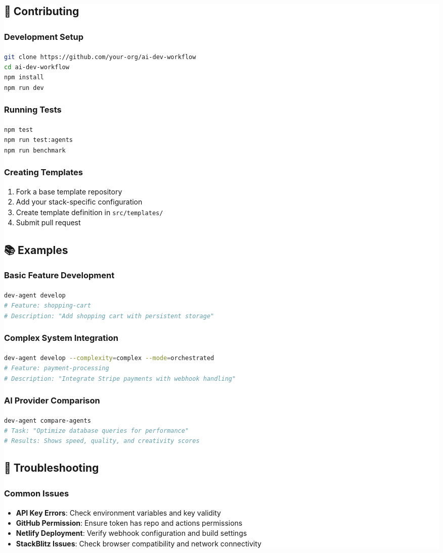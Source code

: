 ## 🤝 Contributing

### Development Setup
```bash
git clone https://github.com/your-org/ai-dev-workflow
cd ai-dev-workflow
npm install
npm run dev
```

### Running Tests
```bash
npm test
npm run test:agents
npm run benchmark
```

### Creating Templates
1. Fork a base template repository
2. Add your stack-specific configuration
3. Create template definition in `src/templates/`
4. Submit pull request

## 📚 Examples

### Basic Feature Development
```bash
dev-agent develop
# Feature: shopping-cart
# Description: "Add shopping cart with persistent storage"
```

### Complex System Integration
```bash
dev-agent develop --complexity=complex --mode=orchestrated
# Feature: payment-processing
# Description: "Integrate Stripe payments with webhook handling"
```

### AI Provider Comparison
```bash
dev-agent compare-agents
# Task: "Optimize database queries for performance"
# Results: Shows speed, quality, and creativity scores
```

## 🐛 Troubleshooting

### Common Issues
- **API Key Errors**: Check environment variables and key validity
- **GitHub Permission**: Ensure token has repo and actions permissions
- **Netlify Deployment**: Verify webhook configuration and build settings
- **StackBlitz Issues**: Check browser compatibility and network connectivity
